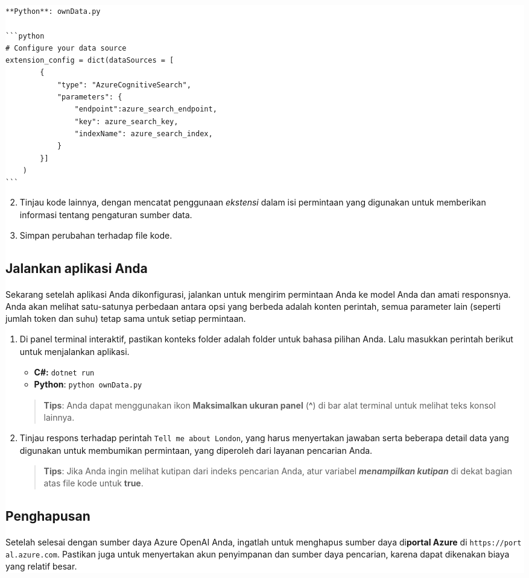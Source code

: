     **Python**: ownData.py

    ```python
    # Configure your data source
    extension_config = dict(dataSources = [  
            { 
                "type": "AzureCognitiveSearch", 
                "parameters": { 
                    "endpoint":azure_search_endpoint, 
                    "key": azure_search_key, 
                    "indexName": azure_search_index,
                }
            }]
        )
    ```

2. Tinjau kode lainnya, dengan mencatat penggunaan *ekstensi* dalam isi permintaan yang digunakan untuk memberikan informasi tentang pengaturan sumber data.

3. Simpan perubahan terhadap file kode.

## Jalankan aplikasi Anda

Sekarang setelah aplikasi Anda dikonfigurasi, jalankan untuk mengirim permintaan Anda ke model Anda dan amati responsnya. Anda akan melihat satu-satunya perbedaan antara opsi yang berbeda adalah konten perintah, semua parameter lain (seperti jumlah token dan suhu) tetap sama untuk setiap permintaan.

1. Di panel terminal interaktif, pastikan konteks folder adalah folder untuk bahasa pilihan Anda. Lalu masukkan perintah berikut untuk menjalankan aplikasi.

    - **C#:** `dotnet run`
    - **Python**: `python ownData.py`

    > **Tips**: Anda dapat menggunakan ikon **Maksimalkan ukuran panel** (**^**) di bar alat terminal untuk melihat teks konsol lainnya.

2. Tinjau respons terhadap perintah `Tell me about London`, yang harus menyertakan jawaban serta beberapa detail data yang digunakan untuk membumikan permintaan, yang diperoleh dari layanan pencarian Anda.

    > **Tips**: Jika Anda ingin melihat kutipan dari indeks pencarian Anda, atur variabel ***menampilkan kutipan*** di dekat bagian atas file kode untuk **true**.

## Penghapusan

Setelah selesai dengan sumber daya Azure OpenAI Anda, ingatlah untuk menghapus sumber daya di**portal Azure** di `https://portal.azure.com`. Pastikan juga untuk menyertakan akun penyimpanan dan sumber daya pencarian, karena dapat dikenakan biaya yang relatif besar.
